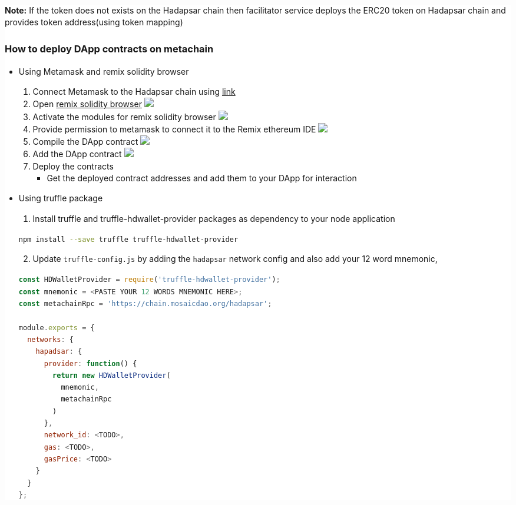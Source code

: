 **Note:** If the token does not exists on the Hadapsar chain then facilitator service deploys the ERC20 token on Hadapsar chain and provides token address(using token mapping)

### How to deploy DApp contracts on metachain

- Using Metamask and remix solidity browser
  1. Connect Metamask to the Hadapsar chain using [link](https://hackmd.io/QAY3itsfQzGSibKtN-GGdA?view#Connect-metamask-to-the-G%C3%B6erli-chain0)
  2. Open [remix solidity browser](https://remix.ethereum.org/)
     ![](https://i.imgur.com/DFi97Nm.png)
  3. Activate the modules for remix solidity browser
     ![](https://i.imgur.com/ofmU0zt.png)
  4. Provide permission to metamask to connect it to the Remix ethereum IDE
     ![](https://i.imgur.com/2Ot3ZlJ.png)
  5. Compile the DApp contract
     ![](https://i.imgur.com/jmwWpOc.png)
  6. Add the DApp contract
     ![](https://i.imgur.com/WuqJ0TH.png)
  7. Deploy the contracts
     - Get the deployed contract addresses and add them to your DApp for interaction

- Using truffle package

  1. Install truffle and truffle-hdwallet-provider packages as dependency to your node application

  ```sh
  npm install --save truffle truffle-hdwallet-provider
  ```

  2. Update `truffle-config.js` by adding the `hadapsar` network config and also add your 12 word mnemonic,

  ```js
  const HDWalletProvider = require('truffle-hdwallet-provider');
  const mnemonic = <PASTE YOUR 12 WORDS MNEMONIC HERE>;
  const metachainRpc = 'https://chain.mosaicdao.org/hadapsar';

  module.exports = {
    networks: {
      hapadsar: {
        provider: function() {
          return new HDWalletProvider(
            mnemonic,
            metachainRpc
          )
        },
        network_id: <TODO>,
        gas: <TODO>,
        gasPrice: <TODO>
      }
    }
  };
  ```
